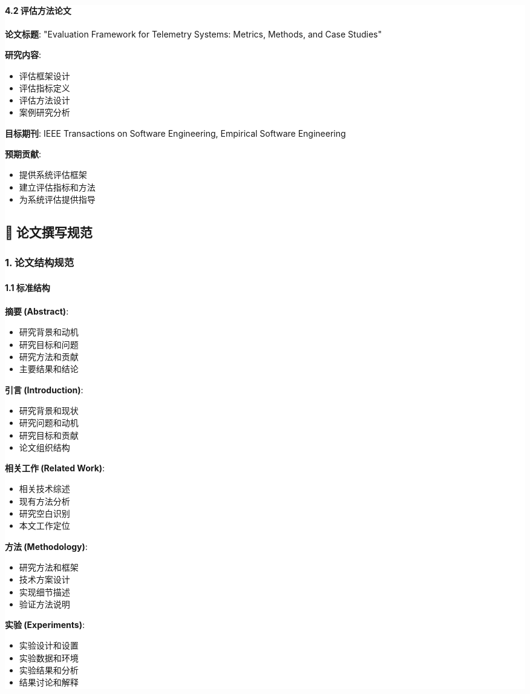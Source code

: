 #### 4.2 评估方法论文

**论文标题**: "Evaluation Framework for Telemetry Systems: Metrics, Methods, and Case Studies"

**研究内容**:

- 评估框架设计
- 评估指标定义
- 评估方法设计
- 案例研究分析

**目标期刊**: IEEE Transactions on Software Engineering, Empirical Software Engineering

**预期贡献**:

- 提供系统评估框架
- 建立评估指标和方法
- 为系统评估提供指导

## 📝 论文撰写规范

### 1. 论文结构规范

#### 1.1 标准结构

**摘要 (Abstract)**:

- 研究背景和动机
- 研究目标和问题
- 研究方法和贡献
- 主要结果和结论

**引言 (Introduction)**:

- 研究背景和现状
- 研究问题和动机
- 研究目标和贡献
- 论文组织结构

**相关工作 (Related Work)**:

- 相关技术综述
- 现有方法分析
- 研究空白识别
- 本文工作定位

**方法 (Methodology)**:

- 研究方法和框架
- 技术方案设计
- 实现细节描述
- 验证方法说明

**实验 (Experiments)**:

- 实验设计和设置
- 实验数据和环境
- 实验结果和分析
- 结果讨论和解释
